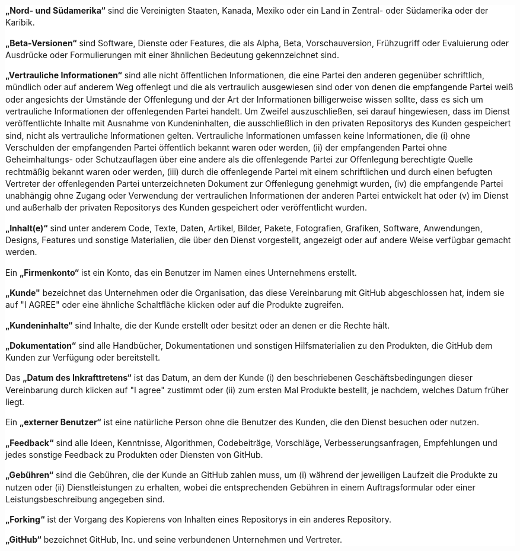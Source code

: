 **„Nord- und Südamerika“** sind die Vereinigten Staaten, Kanada, Mexiko oder ein Land in Zentral- oder Südamerika oder der Karibik.

**„Beta-Versionen“** sind Software, Dienste oder Features, die als Alpha, Beta, Vorschauversion, Frühzugriff oder Evaluierung oder Ausdrücke oder Formulierungen mit einer ähnlichen Bedeutung gekennzeichnet sind.

**„Vertrauliche Informationen“** sind alle nicht öffentlichen Informationen, die eine Partei den anderen gegenüber schriftlich, mündlich oder auf anderem Weg offenlegt und die als vertraulich ausgewiesen sind oder von denen die empfangende Partei weiß oder angesichts der Umstände der Offenlegung und der Art der Informationen billigerweise wissen sollte, dass es sich um vertrauliche Informationen der offenlegenden Partei handelt. Um Zweifel auszuschließen, sei darauf hingewiesen, dass im Dienst veröffentlichte Inhalte mit Ausnahme von Kundeninhalten, die ausschließlich in den privaten Repositorys des Kunden gespeichert sind, nicht als vertrauliche Informationen gelten. Vertrauliche Informationen umfassen keine Informationen, die (i) ohne Verschulden der empfangenden Partei öffentlich bekannt waren oder werden, (ii) der empfangenden Partei ohne Geheimhaltungs- oder Schutzauflagen über eine andere als die offenlegende Partei zur Offenlegung berechtigte Quelle rechtmäßig bekannt waren oder werden, (iii) durch die offenlegende Partei mit einem schriftlichen und durch einen befugten Vertreter der offenlegenden Partei unterzeichneten Dokument zur Offenlegung genehmigt wurden, (iv) die empfangende Partei unabhängig ohne Zugang oder Verwendung der vertraulichen Informationen der anderen Partei entwickelt hat oder (v) im Dienst und außerhalb der privaten Repositorys des Kunden gespeichert oder veröffentlicht wurden.

**„Inhalt(e)“** sind unter anderem Code, Texte, Daten, Artikel, Bilder, Pakete, Fotografien, Grafiken, Software, Anwendungen, Designs, Features und sonstige Materialien, die über den Dienst vorgestellt, angezeigt oder auf andere Weise verfügbar gemacht werden.

Ein **„Firmenkonto“** ist ein Konto, das ein Benutzer im Namen eines Unternehmens erstellt.

**„Kunde"** bezeichnet das Unternehmen oder die Organisation, das diese Vereinbarung mit GitHub abgeschlossen hat, indem sie auf "I AGREE" oder eine ähnliche Schaltfläche klicken oder auf die Produkte zugreifen.

**„Kundeninhalte“** sind Inhalte, die der Kunde erstellt oder besitzt oder an denen er die Rechte hält.

**„Dokumentation“** sind alle Handbücher, Dokumentationen und sonstigen Hilfsmaterialien zu den Produkten, die GitHub dem Kunden zur Verfügung oder bereitstellt.

Das **„Datum des Inkrafttretens“** ist das Datum, an dem der Kunde (i) den beschriebenen Geschäftsbedingungen dieser Vereinbarung durch klicken auf "I agree" zustimmt oder (ii) zum ersten Mal Produkte bestellt, je nachdem, welches Datum früher liegt.

Ein **„externer Benutzer“** ist eine natürliche Person ohne die Benutzer des Kunden, die den Dienst besuchen oder nutzen.

**„Feedback“** sind alle Ideen, Kenntnisse, Algorithmen, Codebeiträge, Vorschläge, Verbesserungsanfragen, Empfehlungen und jedes sonstige Feedback zu Produkten oder Diensten von GitHub.

**„Gebühren“** sind die Gebühren, die der Kunde an GitHub zahlen muss, um (i) während der jeweiligen Laufzeit die Produkte zu nutzen oder (ii) Dienstleistungen zu erhalten, wobei die entsprechenden Gebühren in einem Auftragsformular oder einer Leistungsbeschreibung angegeben sind.

**„Forking“** ist der Vorgang des Kopierens von Inhalten eines Repositorys in ein anderes Repository.

**„GitHub“** bezeichnet GitHub, Inc. und seine verbundenen Unternehmen und Vertreter.
